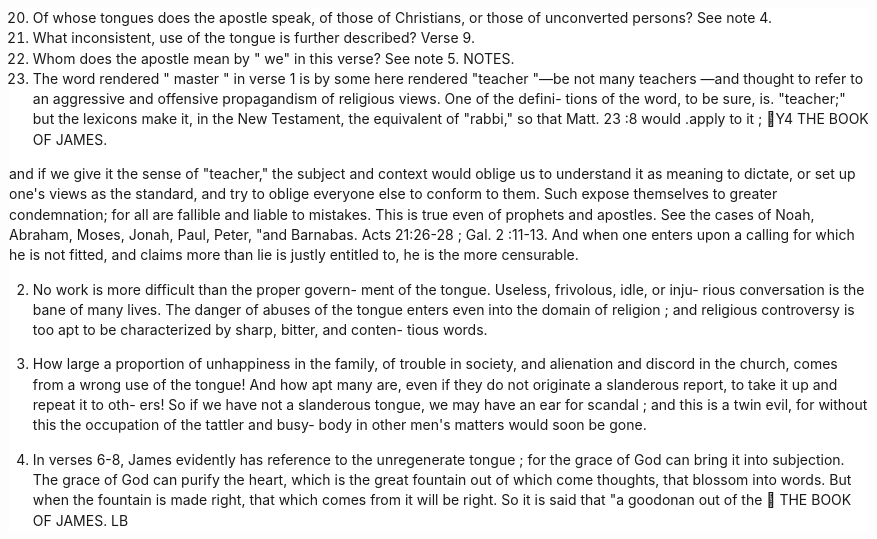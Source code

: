 
  20. Of whose tongues does the apostle speak, of
those of Christians, or those of unconverted persons?
See note 4.
  21. What inconsistent, use of the tongue is further
described? Verse 9.
  22. Whom does the apostle mean by " we" in this
verse? See note 5.
                       NOTES.
   1. The word rendered " master " in verse 1 is by
some here rendered "teacher "—be not many teachers
—and thought to refer to an aggressive and offensive
propagandism of religious views. One of the defini-
tions of the word, to be sure, is. "teacher;" but the
lexicons make it, in the New Testament, the equivalent
of "rabbi," so that Matt. 23 :8 would .apply to it ;
Y4                THE BOOK OF JAMES.

and if we give it the sense of "teacher," the subject and
context would oblige us to understand it as meaning
to dictate, or set up one's views as the standard,
and try to oblige everyone else to conform to them.
Such expose themselves to greater condemnation;
for all are fallible and liable to mistakes. This is
true even of prophets and apostles. See the cases
of Noah, Abraham, Moses, Jonah, Paul, Peter, "and
Barnabas. Acts 21:26-28 ; Gal. 2 :11-13. And
when one enters upon a calling for which he is not
fitted, and claims more than lie is justly entitled to, he
is the more censurable.

   2. No work is more difficult than the proper govern-
ment of the tongue. Useless, frivolous, idle, or inju-
rious conversation is the bane of many lives. The
danger of abuses of the tongue enters even into the
domain of religion ; and religious controversy is too
apt to be characterized by sharp, bitter, and conten-
tious words.

   3. How large a proportion of unhappiness in the
family, of trouble in society, and alienation and discord
in the church, comes from a wrong use of the tongue!
And how apt many are, even if they do not originate
a slanderous report, to take it up and repeat it to oth-
ers! So if we have not a slanderous tongue, we may
have an ear for scandal ; and this is a twin evil, for
without this the occupation of the tattler and busy-
body in other men's matters would soon be gone.

   4. In verses 6-8, James evidently has reference to the
unregenerate tongue ; for the grace of God can bring
it into subjection. The grace of God can purify the
heart, which is the great fountain out of which come
thoughts, that blossom into words. But when the
fountain is made right, that which comes from it will
be right. So it is said that "a goodonan out of the
                 THE BOOK OF JAMES.                  LB
